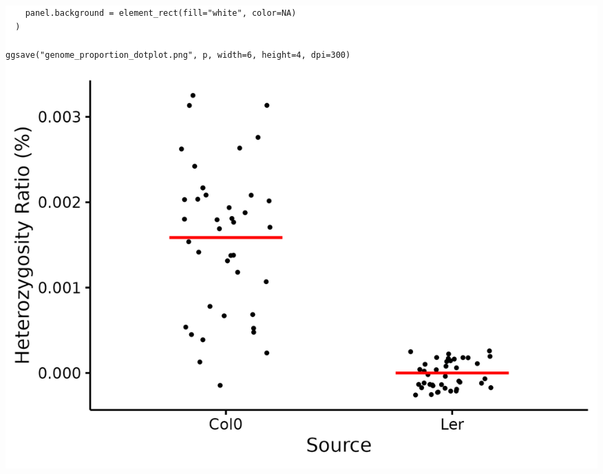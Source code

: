 ```
    panel.background = element_rect(fill="white", color=NA)
  )

ggsave("genome_proportion_dotplot.png", p, width=6, height=4, dpi=300)
```
![Heterozygosity Ratio](./pic/genome_proportion_dotplot.png)